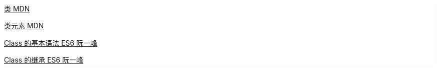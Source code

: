 [类 MDN](https://developer.mozilla.org/zh-CN/docs/Web/JavaScript/Reference/Classes)

[类元素 MDN](https://developer.mozilla.org/zh-CN/docs/Web/JavaScript/Reference/Classes/Class_elements)

[Class 的基本语法 ES6 阮一峰](https://es6.ruanyifeng.com/?search=isArray&x=0&y=0#docs/class)

[Class 的继承 ES6 阮一峰](https://es6.ruanyifeng.com/?search=isArray&x=0&y=0#docs/class-extends)

